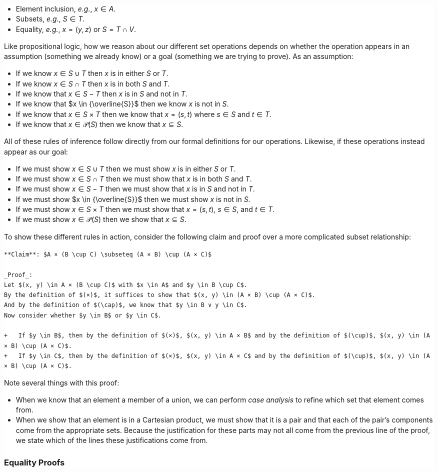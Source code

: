 + Element inclusion, _e.g._, $x \in A$.
+ Subsets, *e.g.*, $S \in T$.
+ Equality, *e.g.*, $x = (y, z)$ or $S = T \cap V$.

Like propositional logic, how we reason about our different set operations depends on whether the operation appears in an assumption (something we already know) or a goal (something we are trying to prove).
As an assumption:

+ If we know $x \in S \cup T$ then $x$ is in either $S$ or $T$.
+ If we know $x \in S \cap T$ then $x$ is in both $S$ and $T$.
+ If we know that $x \in S - T$ then $x$ is in $S$ and not in $T$.
+ If we know that $x \in {\overline{S}}$ then we know $x$ is not in $S$.
+ If we know that $x \in S × T$ then we know that $x = (s, t)$ where $s \in S$ and $t \in T$.
+ If we know that $x \in \mathcal{P}(S)$ then we know that $x \subseteq S$.

All of these rules of inference follow directly from our formal definitions for our operations.
Likewise, if these operations instead appear as our goal:

+ If we must show $x \in S \cup T$ then we must show $x$ is in either $S$ or $T$.
+ If we must show $x \in S \cap T$ then we must show that $x$ is in both $S$ and $T$.
+ If we must show $x \in S - T$ then we must show that $x$ is in $S$ and not in $T$.
+ If we must show $x \in {\overline{S}}$ then we must show $x$ is not in $S$.
+ If we must show $x \in S × T$ then we must show that $x = (s, t)$, $s \in S$, and $t \in T$.
+ If we must show $x \in \mathcal{P}(S)$ then we show that $x \subseteq S$.

To show these different rules in action, consider the following claim and proof over a more complicated subset relationship:

~~~admonish check title="Proof"
**Claim**: $A × (B \cup C) \subseteq (A × B) \cup (A × C)$

_Proof_:
Let $(x, y) \in A × (B \cup C)$ with $x \in A$ and $y \in B \cup C$.
By the definition of $(×)$, it suffices to show that $(x, y) \in (A × B) \cup (A × C)$.
And by the definition of $(\cap)$, we know that $y \in B ∨ y \in C$.
Now consider whether $y \in B$ or $y \in C$.

+   If $y \in B$, then by the definition of $(×)$, $(x, y) \in A × B$ and by the definition of $(\cup)$, $(x, y) \in (A × B) \cup (A × C)$.
+   If $y \in C$, then by the definition of $(×)$, $(x, y) \in A × C$ and by the definition of $(\cup)$, $(x, y) \in (A × B) \cup (A × C)$.
~~~

Note several things with this proof:

+   When we know that an element a member of a union, we can perform _case analysis_ to refine which set that element comes from.
+   When we show that an element is in a Cartesian product, we must show that it is a pair and that each of the pair’s components come from the appropriate sets.
    Because the justification for these parts may not all come from the previous line of the proof, we state which of the lines these justifications come from.

### Equality Proofs
